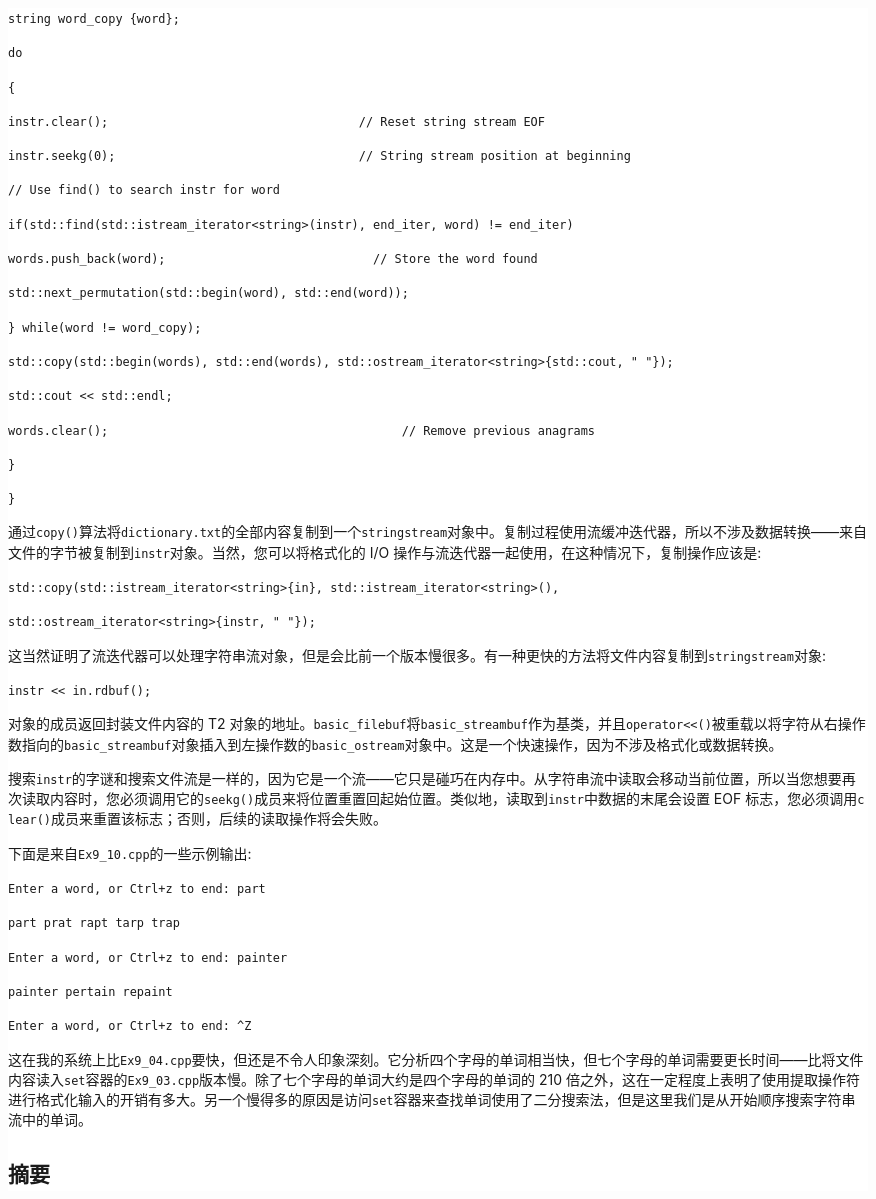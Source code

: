 `string word_copy {word};`

`do`

`{`

`instr.clear();                                   // Reset string stream EOF`

`instr.seekg(0);                                  // String stream position at beginning`

`// Use find() to search instr for word`

`if(std::find(std::istream_iterator<string>(instr), end_iter, word) != end_iter)`

`words.push_back(word);                             // Store the word found`

`std::next_permutation(std::begin(word), std::end(word));`

`} while(word != word_copy);`

`std::copy(std::begin(words), std::end(words), std::ostream_iterator<string>{std::cout, " "});`

`std::cout << std::endl;`

`words.clear();                                         // Remove previous anagrams`

`}`

`}`

通过`copy()`算法将`dictionary.txt`的全部内容复制到一个`stringstream`对象中。复制过程使用流缓冲迭代器，所以不涉及数据转换——来自文件的字节被复制到`instr`对象。当然，您可以将格式化的 I/O 操作与流迭代器一起使用，在这种情况下，复制操作应该是:

`std::copy(std::istream_iterator<string>{in}, std::istream_iterator<string>(),`

`std::ostream_iterator<string>{instr, " "});`

这当然证明了流迭代器可以处理字符串流对象，但是会比前一个版本慢很多。有一种更快的方法将文件内容复制到`stringstream`对象:

`instr << in.rdbuf();`

对象的成员返回封装文件内容的 T2 对象的地址。`basic_filebuf`将`basic_streambuf`作为基类，并且`operator<<()`被重载以将字符从右操作数指向的`basic_streambuf`对象插入到左操作数的`basic_ostream`对象中。这是一个快速操作，因为不涉及格式化或数据转换。

搜索`instr`的字谜和搜索文件流是一样的，因为它是一个流——它只是碰巧在内存中。从字符串流中读取会移动当前位置，所以当您想要再次读取内容时，您必须调用它的`seekg()`成员来将位置重置回起始位置。类似地，读取到`instr`中数据的末尾会设置 EOF 标志，您必须调用`clear()`成员来重置该标志；否则，后续的读取操作将会失败。

下面是来自`Ex9_10.cpp`的一些示例输出:

`Enter a word, or Ctrl+z to end: part`

`part prat rapt tarp trap`

`Enter a word, or Ctrl+z to end: painter`

`painter pertain repaint`

`Enter a word, or Ctrl+z to end: ^Z`

这在我的系统上比`Ex9_04.cpp`要快，但还是不令人印象深刻。它分析四个字母的单词相当快，但七个字母的单词需要更长时间——比将文件内容读入`set`容器的`Ex9_03.cpp`版本慢。除了七个字母的单词大约是四个字母的单词的 210 倍之外，这在一定程度上表明了使用提取操作符进行格式化输入的开销有多大。另一个慢得多的原因是访问`set`容器来查找单词使用了二分搜索法，但是这里我们是从开始顺序搜索字符串流中的单词。

## 摘要
